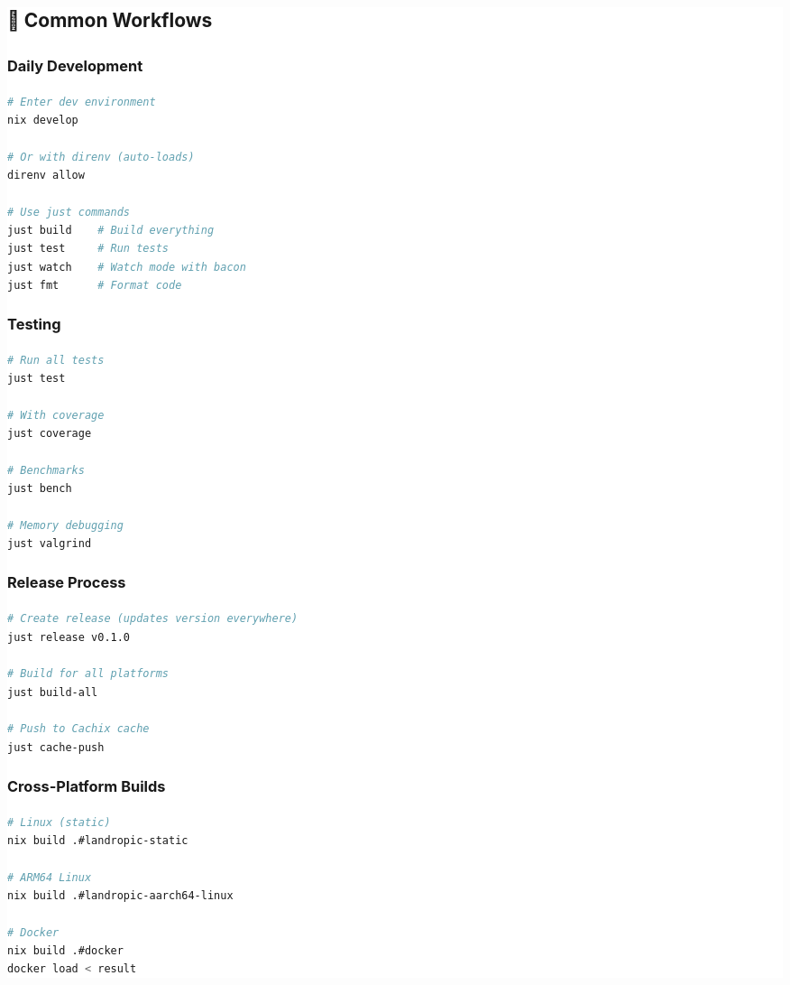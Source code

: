 ## 🎯 Common Workflows

### Daily Development
```bash
# Enter dev environment
nix develop

# Or with direnv (auto-loads)
direnv allow

# Use just commands
just build    # Build everything
just test     # Run tests
just watch    # Watch mode with bacon
just fmt      # Format code
```

### Testing
```bash
# Run all tests
just test

# With coverage
just coverage

# Benchmarks
just bench

# Memory debugging
just valgrind
```

### Release Process
```bash
# Create release (updates version everywhere)
just release v0.1.0

# Build for all platforms
just build-all

# Push to Cachix cache
just cache-push
```

### Cross-Platform Builds
```bash
# Linux (static)
nix build .#landropic-static

# ARM64 Linux
nix build .#landropic-aarch64-linux

# Docker
nix build .#docker
docker load < result
```
